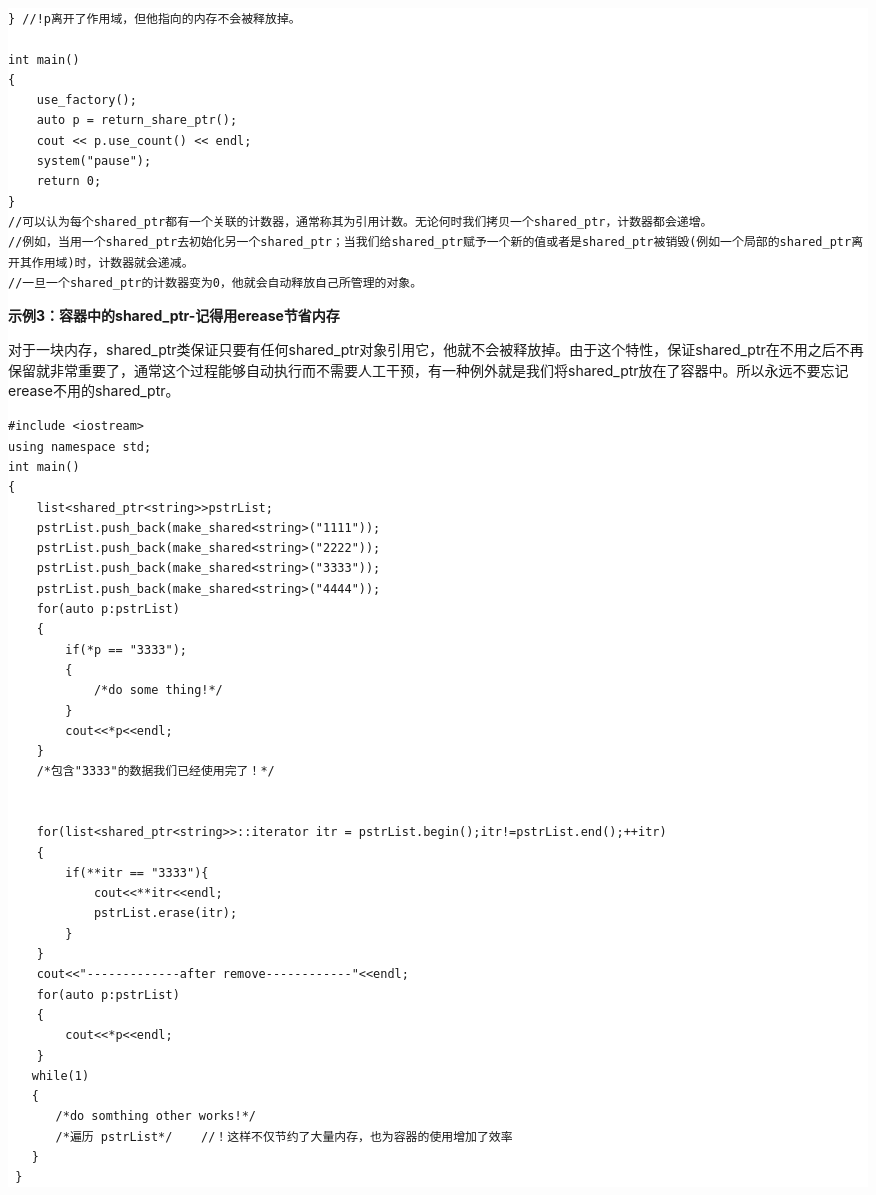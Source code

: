 ```text
} //!p离开了作用域，但他指向的内存不会被释放掉。 

int main()
{
    use_factory();
    auto p = return_share_ptr();
    cout << p.use_count() << endl;
    system("pause");
    return 0;
}
//可以认为每个shared_ptr都有一个关联的计数器，通常称其为引用计数。无论何时我们拷贝一个shared_ptr，计数器都会递增。
//例如，当用一个shared_ptr去初始化另一个shared_ptr；当我们给shared_ptr赋予一个新的值或者是shared_ptr被销毁(例如一个局部的shared_ptr离开其作用域)时，计数器就会递减。
//一旦一个shared_ptr的计数器变为0，他就会自动释放自己所管理的对象。
```

**示例3：容器中的shared_ptr-记得用erease节省内存**

对于一块内存，shared_ptr类保证只要有任何shared_ptr对象引用它，他就不会被释放掉。由于这个特性，保证shared_ptr在不用之后不再保留就非常重要了，通常这个过程能够自动执行而不需要人工干预，有一种例外就是我们将shared_ptr放在了容器中。所以永远不要忘记erease不用的shared_ptr。

```text
#include <iostream>
using namespace std;
int main()
{
    list<shared_ptr<string>>pstrList;
    pstrList.push_back(make_shared<string>("1111"));
    pstrList.push_back(make_shared<string>("2222"));
    pstrList.push_back(make_shared<string>("3333"));
    pstrList.push_back(make_shared<string>("4444"));
    for(auto p:pstrList)
    {
        if(*p == "3333");
        {
            /*do some thing!*/
        }
        cout<<*p<<endl;
    }
    /*包含"3333"的数据我们已经使用完了！*/
    

    for(list<shared_ptr<string>>::iterator itr = pstrList.begin();itr!=pstrList.end();++itr)
    {
        if(**itr == "3333"){
            cout<<**itr<<endl;
            pstrList.erase(itr);
        }
    }
    cout<<"-------------after remove------------"<<endl;
    for(auto p:pstrList)
    {
        cout<<*p<<endl;
    }
　　while(1)
　　{
　　　　/*do somthing other works!*/
　　　　/*遍历 pstrList*/    //！这样不仅节约了大量内存，也为容器的使用增加了效率　　
　　}
 }
```
